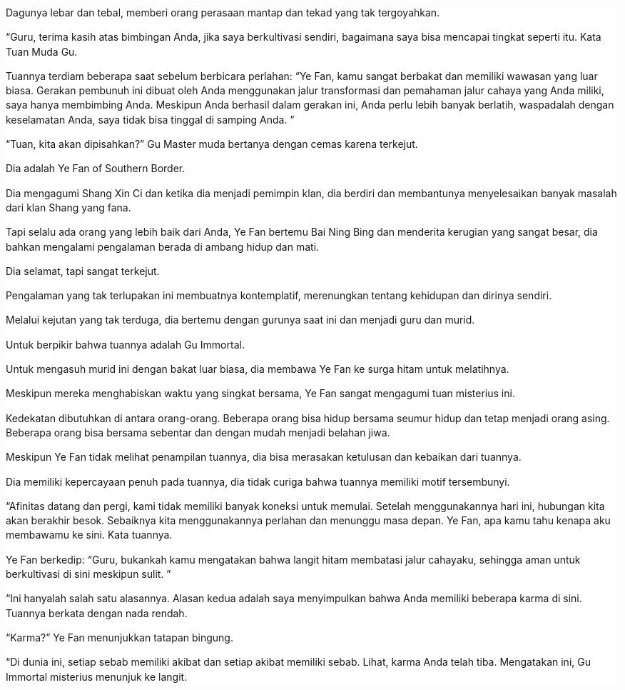 Dagunya lebar dan tebal, memberi orang perasaan mantap dan tekad yang tak tergoyahkan.

“Guru, terima kasih atas bimbingan Anda, jika saya berkultivasi sendiri, bagaimana saya bisa mencapai tingkat seperti itu. Kata Tuan Muda Gu.

Tuannya terdiam beberapa saat sebelum berbicara perlahan: “Ye Fan, kamu sangat berbakat dan memiliki wawasan yang luar biasa. Gerakan pembunuh ini dibuat oleh Anda menggunakan jalur transformasi dan pemahaman jalur cahaya yang Anda miliki, saya hanya membimbing Anda. Meskipun Anda berhasil dalam gerakan ini, Anda perlu lebih banyak berlatih, waspadalah dengan keselamatan Anda, saya tidak bisa tinggal di samping Anda. ”

“Tuan, kita akan dipisahkan?” Gu Master muda bertanya dengan cemas karena terkejut.

Dia adalah Ye Fan of Southern Border.

Dia mengagumi Shang Xin Ci dan ketika dia menjadi pemimpin klan, dia berdiri dan membantunya menyelesaikan banyak masalah dari klan Shang yang fana.

Tapi selalu ada orang yang lebih baik dari Anda, Ye Fan bertemu Bai Ning Bing dan menderita kerugian yang sangat besar, dia bahkan mengalami pengalaman berada di ambang hidup dan mati.

Dia selamat, tapi sangat terkejut.

Pengalaman yang tak terlupakan ini membuatnya kontemplatif, merenungkan tentang kehidupan dan dirinya sendiri.

Melalui kejutan yang tak terduga, dia bertemu dengan gurunya saat ini dan menjadi guru dan murid.

Untuk berpikir bahwa tuannya adalah Gu Immortal.

Untuk mengasuh murid ini dengan bakat luar biasa, dia membawa Ye Fan ke surga hitam untuk melatihnya.

Meskipun mereka menghabiskan waktu yang singkat bersama, Ye Fan sangat mengagumi tuan misterius ini.

Kedekatan dibutuhkan di antara orang-orang. Beberapa orang bisa hidup bersama seumur hidup dan tetap menjadi orang asing. Beberapa orang bisa bersama sebentar dan dengan mudah menjadi belahan jiwa.

Meskipun Ye Fan tidak melihat penampilan tuannya, dia bisa merasakan ketulusan dan kebaikan dari tuannya.

Dia memiliki kepercayaan penuh pada tuannya, dia tidak curiga bahwa tuannya memiliki motif tersembunyi.

“Afinitas datang dan pergi, kami tidak memiliki banyak koneksi untuk memulai. Setelah menggunakannya hari ini, hubungan kita akan berakhir besok. Sebaiknya kita menggunakannya perlahan dan menunggu masa depan. Ye Fan, apa kamu tahu kenapa aku membawamu ke sini. Kata tuannya.

Ye Fan berkedip: “Guru, bukankah kamu mengatakan bahwa langit hitam membatasi jalur cahayaku, sehingga aman untuk berkultivasi di sini meskipun sulit. ”

“Ini hanyalah salah satu alasannya. Alasan kedua adalah saya menyimpulkan bahwa Anda memiliki beberapa karma di sini. Tuannya berkata dengan nada rendah.



“Karma?” Ye Fan menunjukkan tatapan bingung.

“Di dunia ini, setiap sebab memiliki akibat dan setiap akibat memiliki sebab. Lihat, karma Anda telah tiba. Mengatakan ini, Gu Immortal misterius menunjuk ke langit.
